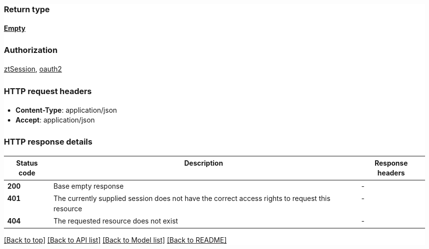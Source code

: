 ### Return type

[**Empty**](Empty.md)

### Authorization

[ztSession](../README.md#ztSession), [oauth2](../README.md#oauth2)

### HTTP request headers

 - **Content-Type**: application/json
 - **Accept**: application/json

### HTTP response details
| Status code | Description | Response headers |
|-------------|-------------|------------------|
**200** | Base empty response |  -  |
**401** | The currently supplied session does not have the correct access rights to request this resource |  -  |
**404** | The requested resource does not exist |  -  |

[[Back to top]](#) [[Back to API list]](../README.md#documentation-for-api-endpoints) [[Back to Model list]](../README.md#documentation-for-models) [[Back to README]](../README.md)


